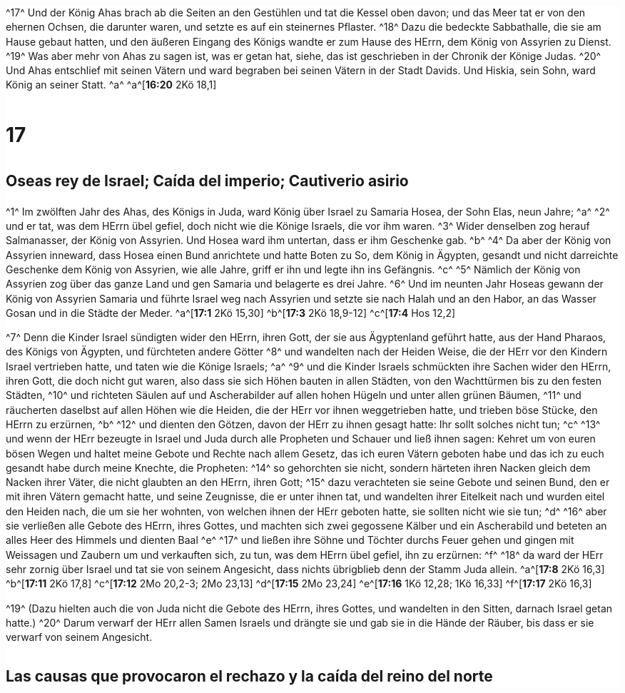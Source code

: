 ^17^ Und der König Ahas brach ab die Seiten an den Gestühlen und tat die Kessel oben davon; und das Meer tat er von den ehernen Ochsen, die darunter waren, und setzte es auf ein steinernes Pflaster. ^18^ Dazu die bedeckte Sabbathalle, die sie am Hause gebaut hatten, und den äußeren Eingang des Königs wandte er zum Hause des HErrn, dem König von Assyrien zu Dienst. ^19^ Was aber mehr von Ahas zu sagen ist, was er getan hat, siehe, das ist geschrieben in der Chronik der Könige Judas. ^20^ Und Ahas entschlief mit seinen Vätern und ward begraben bei seinen Vätern in der Stadt Davids. Und Hiskia, sein Sohn, ward König an seiner Statt. ^a^ 
^a^[**16:20** 2Kö 18,1]

# 17
## Oseas rey de Israel; Caída del imperio; Cautiverio asirio
^1^ Im zwölften Jahr des Ahas, des Königs in Juda, ward König über Israel zu Samaria Hosea, der Sohn Elas, neun Jahre; ^a^ ^2^ und er tat, was dem HErrn übel gefiel, doch nicht wie die Könige Israels, die vor ihm waren. ^3^ Wider denselben zog herauf Salmanasser, der König von Assyrien. Und Hosea ward ihm untertan, dass er ihm Geschenke gab. ^b^ ^4^ Da aber der König von Assyrien inneward, dass Hosea einen Bund anrichtete und hatte Boten zu So, dem König in Ägypten, gesandt und nicht darreichte Geschenke dem König von Assyrien, wie alle Jahre, griff er ihn und legte ihn ins Gefängnis. ^c^ ^5^ Nämlich der König von Assyrien zog über das ganze Land und gen Samaria und belagerte es drei Jahre. ^6^ Und im neunten Jahr Hoseas gewann der König von Assyrien Samaria und führte Israel weg nach Assyrien und setzte sie nach Halah und an den Habor, an das Wasser Gosan und in die Städte der Meder. 
^a^[**17:1** 2Kö 15,30] ^b^[**17:3** 2Kö 18,9-12] ^c^[**17:4** Hos 12,2]

^7^ Denn die Kinder Israel sündigten wider den HErrn, ihren Gott, der sie aus Ägyptenland geführt hatte, aus der Hand Pharaos, des Königs von Ägypten, und fürchteten andere Götter ^8^ und wandelten nach der Heiden Weise, die der HErr vor den Kindern Israel vertrieben hatte, und taten wie die Könige Israels; ^a^ ^9^ und die Kinder Israels schmückten ihre Sachen wider den HErrn, ihren Gott, die doch nicht gut waren, also dass sie sich Höhen bauten in allen Städten, von den Wachttürmen bis zu den festen Städten, ^10^ und richteten Säulen auf und Ascherabilder auf allen hohen Hügeln und unter allen grünen Bäumen, ^11^ und räucherten daselbst auf allen Höhen wie die Heiden, die der HErr vor ihnen weggetrieben hatte, und trieben böse Stücke, den HErrn zu erzürnen, ^b^ ^12^ und dienten den Götzen, davon der HErr zu ihnen gesagt hatte: Ihr sollt solches nicht tun; ^c^ ^13^ und wenn der HErr bezeugte in Israel und Juda durch alle Propheten und Schauer und ließ ihnen sagen: Kehret um von euren bösen Wegen und haltet meine Gebote und Rechte nach allem Gesetz, das ich euren Vätern geboten habe und das ich zu euch gesandt habe durch meine Knechte, die Propheten: ^14^ so gehorchten sie nicht, sondern härteten ihren Nacken gleich dem Nacken ihrer Väter, die nicht glaubten an den HErrn, ihren Gott; ^15^ dazu verachteten sie seine Gebote und seinen Bund, den er mit ihren Vätern gemacht hatte, und seine Zeugnisse, die er unter ihnen tat, und wandelten ihrer Eitelkeit nach und wurden eitel den Heiden nach, die um sie her wohnten, von welchen ihnen der HErr geboten hatte, sie sollten nicht wie sie tun; ^d^ ^16^ aber sie verließen alle Gebote des HErrn, ihres Gottes, und machten sich zwei gegossene Kälber und ein Ascherabild und beteten an alles Heer des Himmels und dienten Baal ^e^ ^17^ und ließen ihre Söhne und Töchter durchs Feuer gehen und gingen mit Weissagen und Zaubern um und verkauften sich, zu tun, was dem HErrn übel gefiel, ihn zu erzürnen: ^f^ ^18^ da ward der HErr sehr zornig über Israel und tat sie von seinem Angesicht, dass nichts übrigblieb denn der Stamm Juda allein. 
^a^[**17:8** 2Kö 16,3] ^b^[**17:11** 2Kö 17,8] ^c^[**17:12** 2Mo 20,2-3; 2Mo 23,13] ^d^[**17:15** 2Mo 23,24] ^e^[**17:16** 1Kö 12,28; 1Kö 16,33] ^f^[**17:17** 2Kö 16,3]

^19^ (Dazu hielten auch die von Juda nicht die Gebote des HErrn, ihres Gottes, und wandelten in den Sitten, darnach Israel getan hatte.) ^20^ Darum verwarf der HErr allen Samen Israels und drängte sie und gab sie in die Hände der Räuber, bis dass er sie verwarf von seinem Angesicht. 

## Las causas que provocaron el rechazo y la caída del reino del norte
